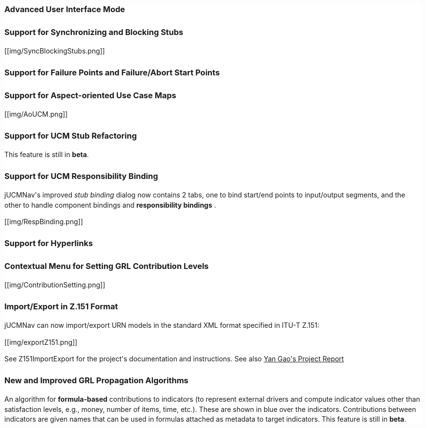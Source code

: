 ### Advanced User Interface Mode



### Support for Synchronizing and Blocking Stubs

[[img/SyncBlockingStubs.png]]

### Support for Failure Points and Failure/Abort Start Points


### Support for Aspect-oriented Use Case Maps

[[img/AoUCM.png]]

### Support for UCM Stub Refactoring

This feature is still in **beta**.


### Support for UCM Responsibility Binding

jUCMNav's improved *stub binding* dialog now contains 2 tabs, one to
bind start/end points to input/output segments, and the other to handle
component bindings and **responsibility bindings**
<span class="twiki-macro N"></span>.


[[img/RespBinding.png]]

### Support for Hyperlinks


### Contextual Menu for Setting GRL Contribution Levels

[[img/ContributionSetting.png]]

### Import/Export in Z.151 Format

jUCMNav can now import/export URN models in the standard XML format
specified in ITU-T Z.151:

[[img/exportZ151.png]]

See Z151ImportExport for the project's documentation and instructions.
See also [Yan Gao's Project Report](UCM.VirLibGaoMastersProject)

### New and Improved GRL Propagation Algorithms

An algorithm for **formula-based** <span class="twiki-macro N"></span>
contributions to indicators (to represent external drivers and compute
indicator values other than satisfaction levels, e.g., money, number of
items, time, etc.). These are shown in blue over the indicators.
Contributions between indicators are given names that can be used in
formulas attached as metadata to target indicators. This feature is
still in **beta**.
